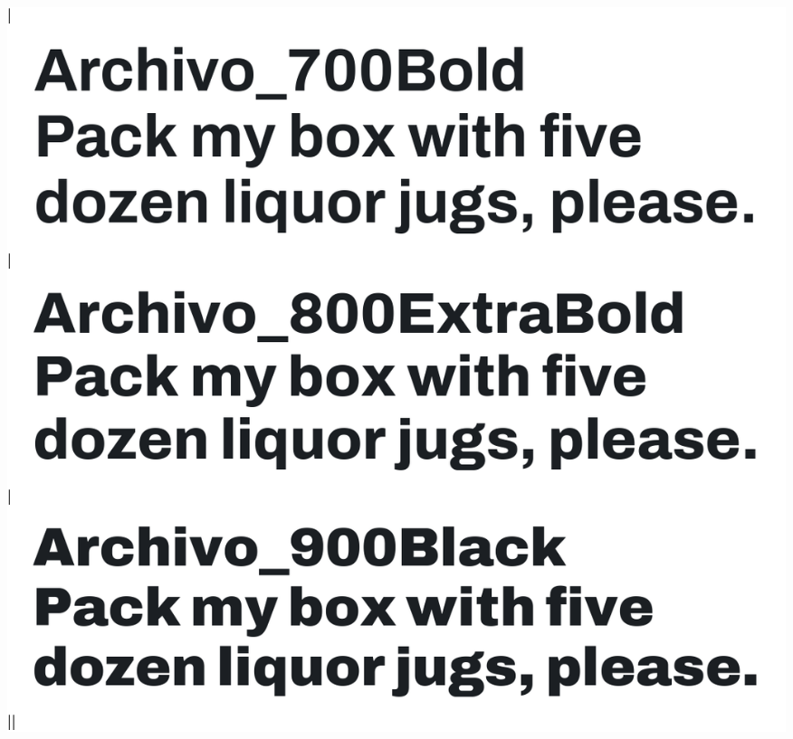 |![Archivo_700Bold](.//700Bold/Archivo_700Bold.ttf.png)|![Archivo_800ExtraBold](.//800ExtraBold/Archivo_800ExtraBold.ttf.png)|![Archivo_900Black](.//900Black/Archivo_900Black.ttf.png)||